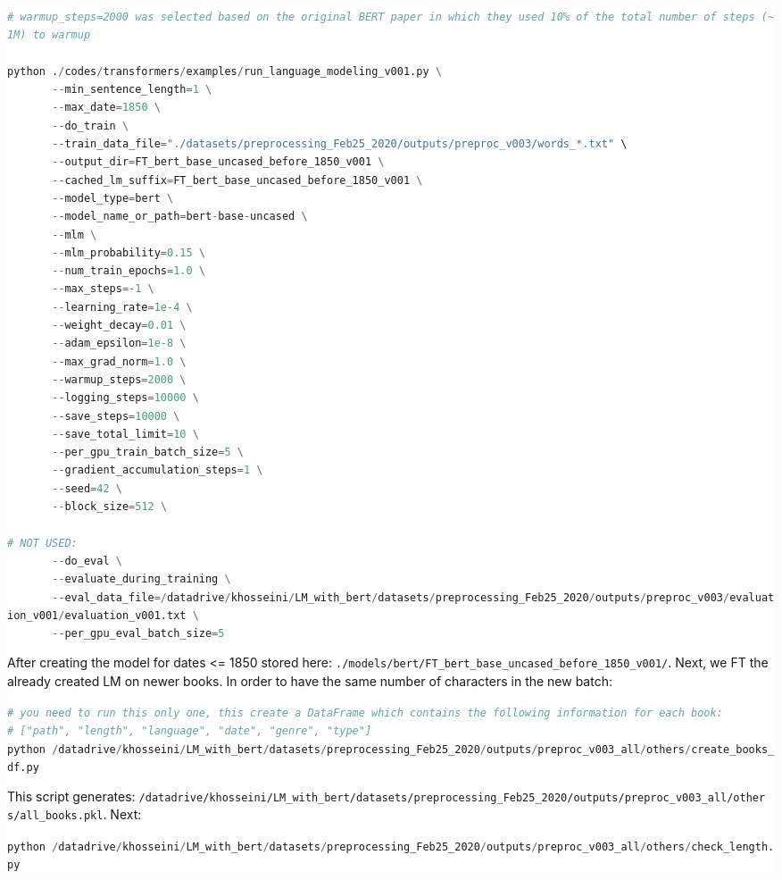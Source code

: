 ```python
# warmup_steps=2000 was selected based on the original BERT paper in which they used 10% of the total number of steps (~1M) to warmup

python ./codes/transformers/examples/run_language_modeling_v001.py \
       --min_sentence_length=1 \
       --max_date=1850 \
       --do_train \
       --train_data_file="./datasets/preprocessing_Feb25_2020/outputs/preproc_v003/words_*.txt" \
       --output_dir=FT_bert_base_uncased_before_1850_v001 \
       --cached_lm_suffix=FT_bert_base_uncased_before_1850_v001 \
       --model_type=bert \
       --model_name_or_path=bert-base-uncased \
       --mlm \
       --mlm_probability=0.15 \
       --num_train_epochs=1.0 \
       --max_steps=-1 \
       --learning_rate=1e-4 \
       --weight_decay=0.01 \
       --adam_epsilon=1e-8 \
       --max_grad_norm=1.0 \
       --warmup_steps=2000 \
       --logging_steps=10000 \
       --save_steps=10000 \
       --save_total_limit=10 \
       --per_gpu_train_batch_size=5 \
       --gradient_accumulation_steps=1 \
       --seed=42 \
       --block_size=512 \

# NOT USED:
       --do_eval \
       --evaluate_during_training \
       --eval_data_file=/datadrive/khosseini/LM_with_bert/datasets/preprocessing_Feb25_2020/outputs/preproc_v003/evaluation_v001/evaluation_v001.txt \
       --per_gpu_eval_batch_size=5
```

After creating the model for dates <= 1850 stored here: `./models/bert/FT_bert_base_uncased_before_1850_v001/`. Next, we FT the already created LM on newer books. In order to have the same number of characters in the new batch:

```python
# you need to run this only one, this create a DataFrame which contains the following information for each book:
# ["path", "length", "language", "date", "genre", "type"]
python /datadrive/khosseini/LM_with_bert/datasets/preprocessing_Feb25_2020/outputs/preproc_v003_all/others/create_books_df.py
```

This script generates: `/datadrive/khosseini/LM_with_bert/datasets/preprocessing_Feb25_2020/outputs/preproc_v003_all/others/all_books.pkl`. Next:

```python
python /datadrive/khosseini/LM_with_bert/datasets/preprocessing_Feb25_2020/outputs/preproc_v003_all/others/check_length.py
```
